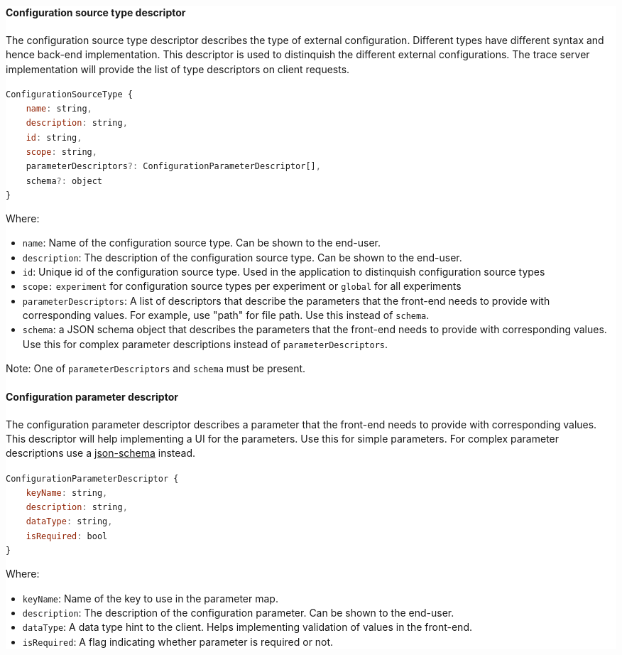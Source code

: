 #### Configuration source type descriptor

The configuration source type descriptor describes the type of external configuration. Different types have different syntax and hence back-end implementation. This descriptor is used to distinquish the different external configurations. The trace server implementation will provide the list of type descriptors on client requests.
```javascript
ConfigurationSourceType {
    name: string,
    description: string,
    id: string,
    scope: string,
    parameterDescriptors?: ConfigurationParameterDescriptor[],
    schema?: object
}
```

Where:

- `name`: Name of the configuration source type. Can be shown to the end-user.
- `description`: The description of the configuration source type. Can be shown to the end-user.
- `id`: Unique id of the configuration source type. Used in the application to distinquish configuration source types
- `scope:` `experiment` for configuration source types per experiment or `global` for all experiments
- `parameterDescriptors`: A list of descriptors that describe the parameters that the front-end needs to provide with corresponding values. For example, use "path" for file path. Use this instead of `schema`.
- `schema`: a JSON schema object that describes the parameters that the front-end needs to provide with corresponding values. Use this for complex parameter descriptions instead of `parameterDescriptors`.

Note: One of `parameterDescriptors` and `schema` must be present.

#### Configuration parameter descriptor

The configuration parameter descriptor describes a parameter that the front-end needs to provide with corresponding values. This descriptor will help implementing a UI for the parameters. Use this for simple parameters. For complex parameter descriptions use a [json-schema](#configuration-parameter-schema) instead.

```javascript
ConfigurationParameterDescriptor {
    keyName: string,
    description: string,
    dataType: string,
    isRequired: bool
}
```

Where:

- `keyName`: Name of the key to use in the parameter map.
- `description`: The description of the configuration parameter. Can be shown to the end-user.
- `dataType`: A data type hint to the client. Helps implementing validation of values in the front-end.
- `isRequired`: A flag indicating whether parameter is required or not.

